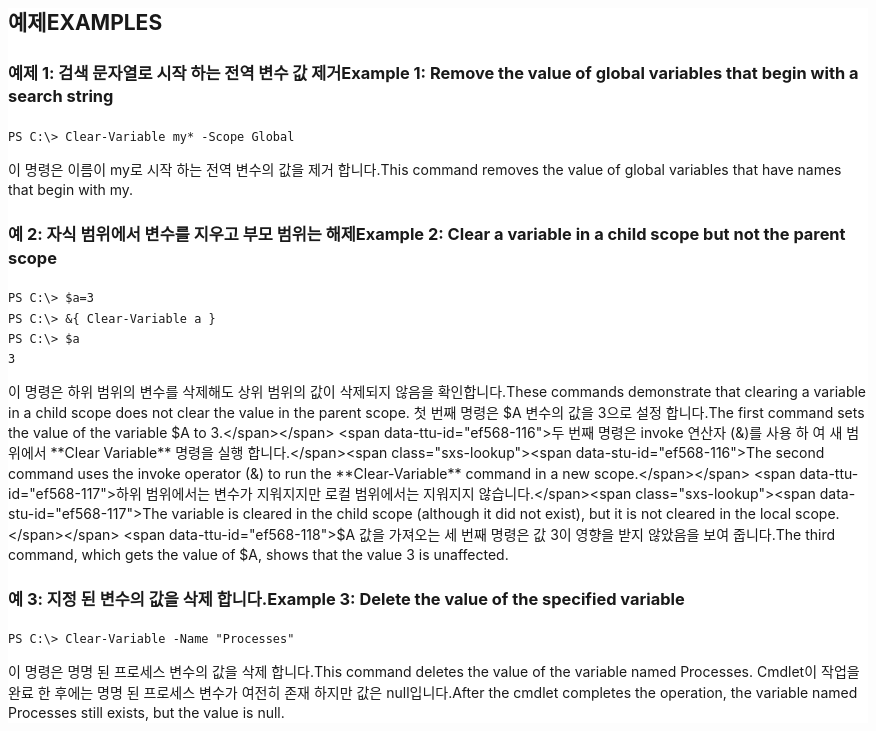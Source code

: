 ## <span data-ttu-id="ef568-110">예제</span><span class="sxs-lookup"><span data-stu-id="ef568-110">EXAMPLES</span></span>

### <span data-ttu-id="ef568-111">예제 1: 검색 문자열로 시작 하는 전역 변수 값 제거</span><span class="sxs-lookup"><span data-stu-id="ef568-111">Example 1: Remove the value of global variables that begin with a search string</span></span>

```
PS C:\> Clear-Variable my* -Scope Global
```

<span data-ttu-id="ef568-112">이 명령은 이름이 my로 시작 하는 전역 변수의 값을 제거 합니다.</span><span class="sxs-lookup"><span data-stu-id="ef568-112">This command removes the value of global variables that have names that begin with my.</span></span>

### <span data-ttu-id="ef568-113">예 2: 자식 범위에서 변수를 지우고 부모 범위는 해제</span><span class="sxs-lookup"><span data-stu-id="ef568-113">Example 2: Clear a variable in a child scope but not the parent scope</span></span>

```
PS C:\> $a=3
PS C:\> &{ Clear-Variable a }
PS C:\> $a
3
```

<span data-ttu-id="ef568-114">이 명령은 하위 범위의 변수를 삭제해도 상위 범위의 값이 삭제되지 않음을 확인합니다.</span><span class="sxs-lookup"><span data-stu-id="ef568-114">These commands demonstrate that clearing a variable in a child scope does not clear the value in the parent scope.</span></span>
<span data-ttu-id="ef568-115">첫 번째 명령은 $A 변수의 값을 3으로 설정 합니다.</span><span class="sxs-lookup"><span data-stu-id="ef568-115">The first command sets the value of the variable $A to 3.</span></span>
<span data-ttu-id="ef568-116">두 번째 명령은 invoke 연산자 (&)를 사용 하 여 새 범위에서 **Clear Variable** 명령을 실행 합니다.</span><span class="sxs-lookup"><span data-stu-id="ef568-116">The second command uses the invoke operator (&) to run the **Clear-Variable** command in a new scope.</span></span>
<span data-ttu-id="ef568-117">하위 범위에서는 변수가 지워지지만 로컬 범위에서는 지워지지 않습니다.</span><span class="sxs-lookup"><span data-stu-id="ef568-117">The variable is cleared in the child scope (although it did not exist), but it is not cleared in the local scope.</span></span>
<span data-ttu-id="ef568-118">$A 값을 가져오는 세 번째 명령은 값 3이 영향을 받지 않았음을 보여 줍니다.</span><span class="sxs-lookup"><span data-stu-id="ef568-118">The third command, which gets the value of $A, shows that the value 3 is unaffected.</span></span>

### <span data-ttu-id="ef568-119">예 3: 지정 된 변수의 값을 삭제 합니다.</span><span class="sxs-lookup"><span data-stu-id="ef568-119">Example 3: Delete the value of the specified variable</span></span>

```
PS C:\> Clear-Variable -Name "Processes"
```

<span data-ttu-id="ef568-120">이 명령은 명명 된 프로세스 변수의 값을 삭제 합니다.</span><span class="sxs-lookup"><span data-stu-id="ef568-120">This command deletes the value of the variable named Processes.</span></span>
<span data-ttu-id="ef568-121">Cmdlet이 작업을 완료 한 후에는 명명 된 프로세스 변수가 여전히 존재 하지만 값은 null입니다.</span><span class="sxs-lookup"><span data-stu-id="ef568-121">After the cmdlet completes the operation, the variable named Processes still exists, but the value is null.</span></span>
